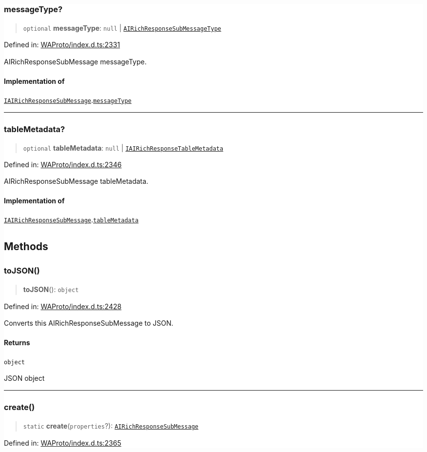 ### messageType?

> `optional` **messageType**: `null` \| [`AIRichResponseSubMessageType`](../enumerations/AIRichResponseSubMessageType.md)

Defined in: [WAProto/index.d.ts:2331](https://github.com/Fokusdotid/Baileys/blob/e5a24e138f3b69cf124e0406999e537d5c9a6c18/WAProto/index.d.ts#L2331)

AIRichResponseSubMessage messageType.

#### Implementation of

[`IAIRichResponseSubMessage`](../interfaces/IAIRichResponseSubMessage.md).[`messageType`](../interfaces/IAIRichResponseSubMessage.md#messagetype)

***

### tableMetadata?

> `optional` **tableMetadata**: `null` \| [`IAIRichResponseTableMetadata`](../interfaces/IAIRichResponseTableMetadata.md)

Defined in: [WAProto/index.d.ts:2346](https://github.com/Fokusdotid/Baileys/blob/e5a24e138f3b69cf124e0406999e537d5c9a6c18/WAProto/index.d.ts#L2346)

AIRichResponseSubMessage tableMetadata.

#### Implementation of

[`IAIRichResponseSubMessage`](../interfaces/IAIRichResponseSubMessage.md).[`tableMetadata`](../interfaces/IAIRichResponseSubMessage.md#tablemetadata)

## Methods

### toJSON()

> **toJSON**(): `object`

Defined in: [WAProto/index.d.ts:2428](https://github.com/Fokusdotid/Baileys/blob/e5a24e138f3b69cf124e0406999e537d5c9a6c18/WAProto/index.d.ts#L2428)

Converts this AIRichResponseSubMessage to JSON.

#### Returns

`object`

JSON object

***

### create()

> `static` **create**(`properties`?): [`AIRichResponseSubMessage`](AIRichResponseSubMessage.md)

Defined in: [WAProto/index.d.ts:2365](https://github.com/Fokusdotid/Baileys/blob/e5a24e138f3b69cf124e0406999e537d5c9a6c18/WAProto/index.d.ts#L2365)
